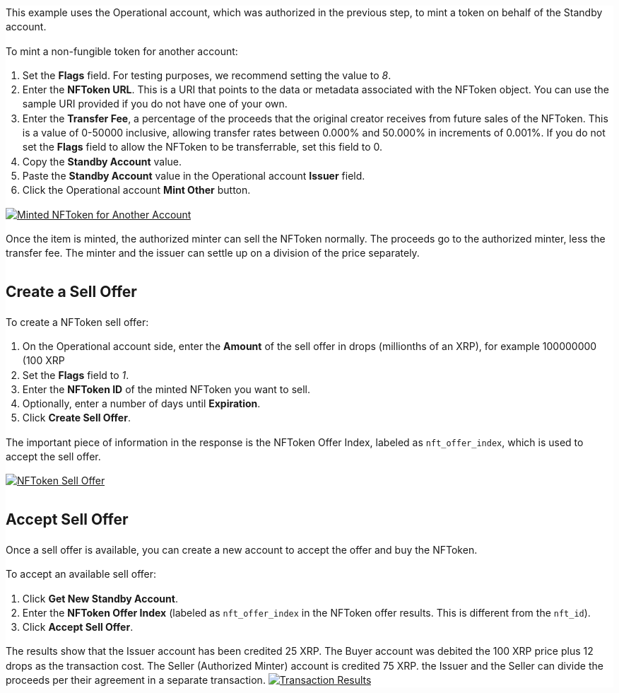 This example uses the Operational account, which was authorized in the previous step, to mint a token on behalf of the Standby account.

To mint a non-fungible token for another account:

1. Set the **Flags** field. For testing purposes, we recommend setting the value to _8_. 
2. Enter the **NFToken URL**. This is a URI that points to the data or metadata associated with the NFToken object. You can use the sample URI provided if you do not have one of your own.
3. Enter the **Transfer Fee**, a percentage of the proceeds that the original creator receives from future sales of the NFToken. This is a value of 0-50000 inclusive, allowing transfer rates between 0.000% and 50.000% in increments of 0.001%. If you do not set the **Flags** field to allow the NFToken to be transferrable, set this field to 0.
4. Copy the **Standby Account** value.
5. Paste the **Standby Account** value in the Operational account **Issuer** field.
6. Click the Operational account **Mint Other** button.

[![Minted NFToken for Another Account](img/quickstart30.png)](img/quickstart30.png)

Once the item is minted, the authorized minter can sell the NFToken normally. The proceeds go to the authorized minter, less the transfer fee. The minter and the issuer can settle up on a division of the price separately.

## Create a Sell Offer

To create a NFToken sell offer:

1. On the Operational account side, enter the **Amount** of the sell offer in drops (millionths of an XRP), for example 100000000 (100 XRP
2. Set the **Flags** field to _1_.
3. Enter the **NFToken ID** of the minted NFToken you want to sell.
4. Optionally, enter a number of days until **Expiration**.
5. Click **Create Sell Offer**.

The important piece of information in the response is the NFToken Offer Index, labeled as `nft_offer_index`, which is used to accept the sell offer.

[![NFToken Sell Offer](img/quickstart31.png)](img/quickstart31.png)

## Accept Sell Offer

Once a sell offer is available, you can create a new account to accept the offer and buy the NFToken.

To accept an available sell offer:

1. Click **Get New Standby Account**.
1. Enter the **NFToken Offer Index** (labeled as `nft_offer_index` in the NFToken offer results. This is different from the `nft_id`).
2. Click **Accept Sell Offer**.

The results show that the Issuer account has been credited 25 XRP. The Buyer account was debited the 100 XRP price plus 12 drops as the transaction cost. The Seller (Authorized Minter) account is credited 75 XRP. the Issuer and the Seller can divide the proceeds per their agreement in a separate transaction.
[![Transaction Results](img/quickstart32.png)](img/quickstart32.png)
